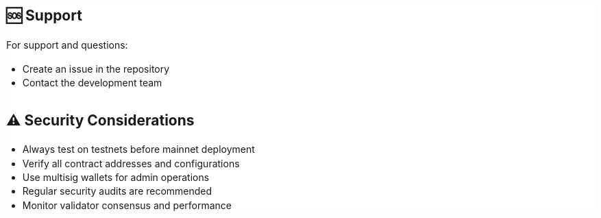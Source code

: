 ## 🆘 Support

For support and questions:
- Create an issue in the repository
- Contact the development team

## ⚠️ Security Considerations

- Always test on testnets before mainnet deployment
- Verify all contract addresses and configurations
- Use multisig wallets for admin operations
- Regular security audits are recommended
- Monitor validator consensus and performance